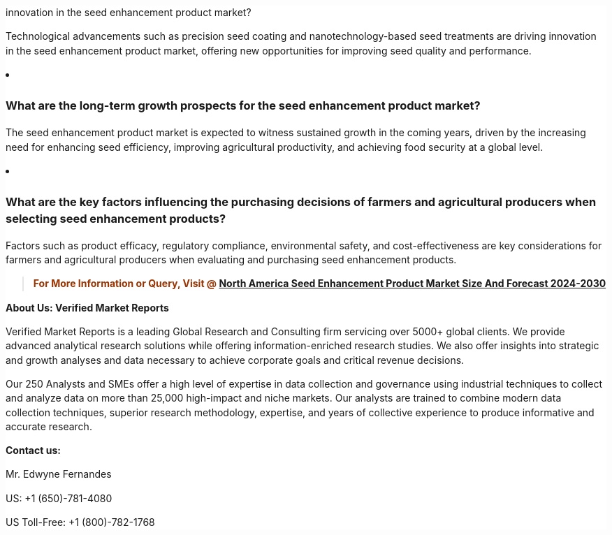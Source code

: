 innovation in the seed enhancement product market?</div><div></h3> <p>Technological advancements such as precision seed coating and nanotechnology-based seed treatments are driving innovation in the seed enhancement product market, offering new opportunities for improving seed quality and performance.</p> </li> <li> <h3>What are the long-term growth prospects for the seed enhancement product market?</div><div></h3> <p>The seed enhancement product market is expected to witness sustained growth in the coming years, driven by the increasing need for enhancing seed efficiency, improving agricultural productivity, and achieving food security at a global level.</p> </li> <li> <h3>What are the key factors influencing the purchasing decisions of farmers and agricultural producers when selecting seed enhancement products?</div><div></h3> <p>Factors such as product efficacy, regulatory compliance, environmental safety, and cost-effectiveness are key considerations for farmers and agricultural producers when evaluating and purchasing seed enhancement products.</p> </li></ol></body></html></p><blockquote><p><span style="color: #993300;"><strong>For More Information or Query, Visit @ <a href="https://www.verifiedmarketreports.com/product/seed-enhancement-product-market/">North America Seed Enhancement Product Market Size And Forecast 2024-2030</a></strong></span></p></blockquote><p><strong>About Us: Verified Market Reports</strong></p><p>Verified Market Reports is a leading Global Research and Consulting firm servicing over 5000+ global clients. We provide advanced analytical research solutions while offering information-enriched research studies. We also offer insights into strategic and growth analyses and data necessary to achieve corporate goals and critical revenue decisions.</p><p>Our 250 Analysts and SMEs offer a high level of expertise in data collection and governance using industrial techniques to collect and analyze data on more than 25,000 high-impact and niche markets. Our analysts are trained to combine modern data collection techniques, superior research methodology, expertise, and years of collective experience to produce informative and accurate research.</p><p><strong>Contact us:</strong></p><p>Mr. Edwyne Fernandes</p><p>US: +1 (650)-781-4080</p><p>US Toll-Free: +1 (800)-782-1768</p>
